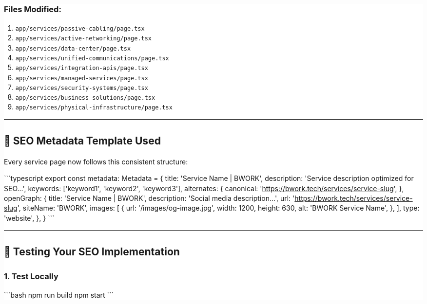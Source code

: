 ### Files Modified:
1. `app/services/passive-cabling/page.tsx`
2. `app/services/active-networking/page.tsx`
3. `app/services/data-center/page.tsx`
4. `app/services/unified-communications/page.tsx`
5. `app/services/integration-apis/page.tsx`
6. `app/services/managed-services/page.tsx`
7. `app/services/security-systems/page.tsx`
8. `app/services/business-solutions/page.tsx`
9. `app/services/physical-infrastructure/page.tsx`

---

## 🎯 SEO Metadata Template Used

Every service page now follows this consistent structure:

\`\`\`typescript
export const metadata: Metadata = {
  title: 'Service Name | BWORK',
  description: 'Service description optimized for SEO...',
  keywords: ['keyword1', 'keyword2', 'keyword3'],
  alternates: {
    canonical: 'https://bwork.tech/services/service-slug',
  },
  openGraph: {
    title: 'Service Name | BWORK',
    description: 'Social media description...',
    url: 'https://bwork.tech/services/service-slug',
    siteName: 'BWORK',
    images: [
      {
        url: '/images/og-image.jpg',
        width: 1200,
        height: 630,
        alt: 'BWORK Service Name',
      },
    ],
    type: 'website',
  },
}
\`\`\`

---

## 🧪 Testing Your SEO Implementation

### 1. Test Locally
\`\`\`bash
npm run build
npm start
\`\`\`
